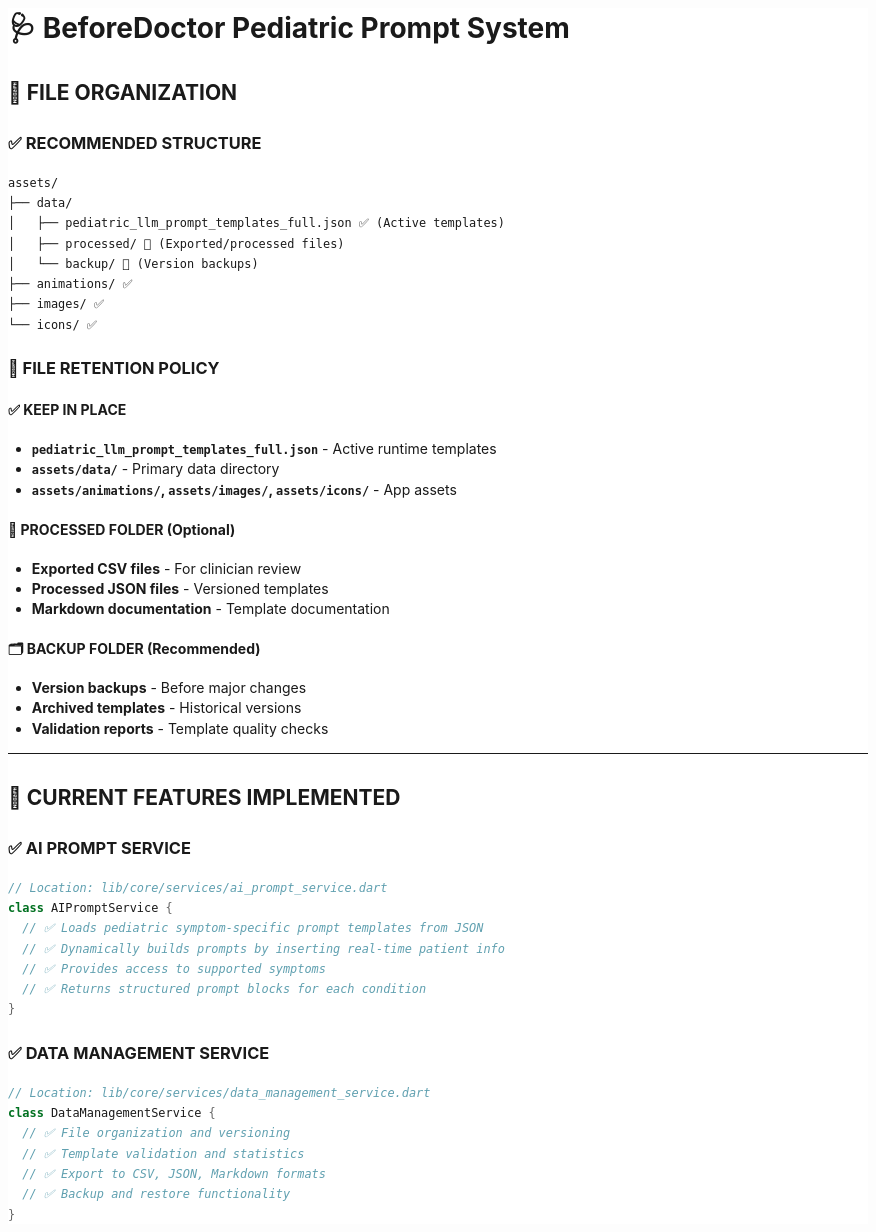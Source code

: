 # 🩺 **BeforeDoctor Pediatric Prompt System**

## **📁 FILE ORGANIZATION**

### **✅ RECOMMENDED STRUCTURE**
```
assets/
├── data/
│   ├── pediatric_llm_prompt_templates_full.json ✅ (Active templates)
│   ├── processed/ 📁 (Exported/processed files)
│   └── backup/ 📁 (Version backups)
├── animations/ ✅
├── images/ ✅
└── icons/ ✅
```

### **🎯 FILE RETENTION POLICY**

#### **✅ KEEP IN PLACE**
- **`pediatric_llm_prompt_templates_full.json`** - Active runtime templates
- **`assets/data/`** - Primary data directory
- **`assets/animations/`, `assets/images/`, `assets/icons/`** - App assets

#### **📁 PROCESSED FOLDER (Optional)**
- **Exported CSV files** - For clinician review
- **Processed JSON files** - Versioned templates
- **Markdown documentation** - Template documentation

#### **🗂️ BACKUP FOLDER (Recommended)**
- **Version backups** - Before major changes
- **Archived templates** - Historical versions
- **Validation reports** - Template quality checks

---

## **🔧 CURRENT FEATURES IMPLEMENTED**

### **✅ AI PROMPT SERVICE**
```dart
// Location: lib/core/services/ai_prompt_service.dart
class AIPromptService {
  // ✅ Loads pediatric symptom-specific prompt templates from JSON
  // ✅ Dynamically builds prompts by inserting real-time patient info
  // ✅ Provides access to supported symptoms
  // ✅ Returns structured prompt blocks for each condition
}
```

### **✅ DATA MANAGEMENT SERVICE**
```dart
// Location: lib/core/services/data_management_service.dart
class DataManagementService {
  // ✅ File organization and versioning
  // ✅ Template validation and statistics
  // ✅ Export to CSV, JSON, Markdown formats
  // ✅ Backup and restore functionality
}
```
